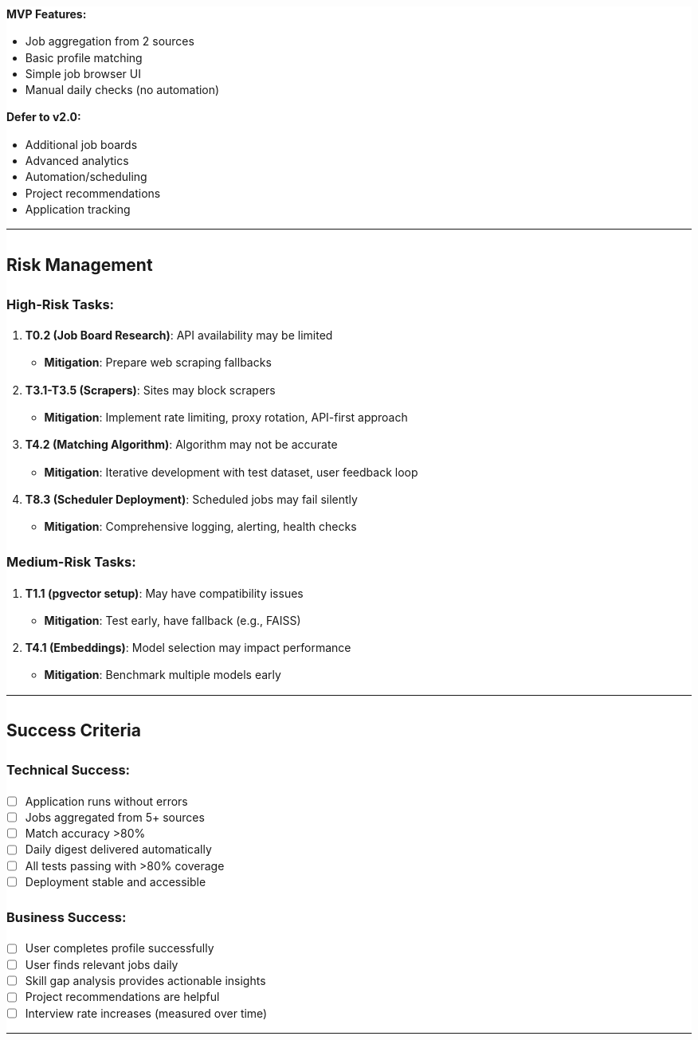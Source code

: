**MVP Features:**
- Job aggregation from 2 sources
- Basic profile matching
- Simple job browser UI
- Manual daily checks (no automation)

**Defer to v2.0:**
- Additional job boards
- Advanced analytics
- Automation/scheduling
- Project recommendations
- Application tracking

---

## Risk Management

### High-Risk Tasks:
1. **T0.2 (Job Board Research)**: API availability may be limited
   - **Mitigation**: Prepare web scraping fallbacks

2. **T3.1-T3.5 (Scrapers)**: Sites may block scrapers
   - **Mitigation**: Implement rate limiting, proxy rotation, API-first approach

3. **T4.2 (Matching Algorithm)**: Algorithm may not be accurate
   - **Mitigation**: Iterative development with test dataset, user feedback loop

4. **T8.3 (Scheduler Deployment)**: Scheduled jobs may fail silently
   - **Mitigation**: Comprehensive logging, alerting, health checks

### Medium-Risk Tasks:
1. **T1.1 (pgvector setup)**: May have compatibility issues
   - **Mitigation**: Test early, have fallback (e.g., FAISS)

2. **T4.1 (Embeddings)**: Model selection may impact performance
   - **Mitigation**: Benchmark multiple models early

---

## Success Criteria

### Technical Success:
- [ ] Application runs without errors
- [ ] Jobs aggregated from 5+ sources
- [ ] Match accuracy >80%
- [ ] Daily digest delivered automatically
- [ ] All tests passing with >80% coverage
- [ ] Deployment stable and accessible

### Business Success:
- [ ] User completes profile successfully
- [ ] User finds relevant jobs daily
- [ ] Skill gap analysis provides actionable insights
- [ ] Project recommendations are helpful
- [ ] Interview rate increases (measured over time)

---